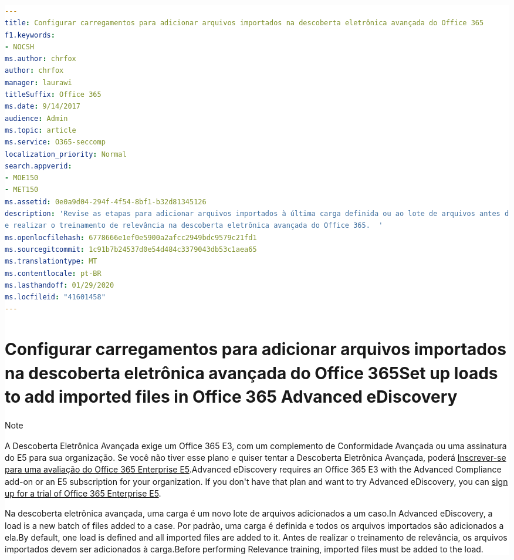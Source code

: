 ```yaml
---
title: Configurar carregamentos para adicionar arquivos importados na descoberta eletrônica avançada do Office 365
f1.keywords:
- NOCSH
ms.author: chrfox
author: chrfox
manager: laurawi
titleSuffix: Office 365
ms.date: 9/14/2017
audience: Admin
ms.topic: article
ms.service: O365-seccomp
localization_priority: Normal
search.appverid:
- MOE150
- MET150
ms.assetid: 0e0a9d04-294f-4f54-8bf1-b32d81345126
description: 'Revise as etapas para adicionar arquivos importados à última carga definida ou ao lote de arquivos antes de realizar o treinamento de relevância na descoberta eletrônica avançada do Office 365.  '
ms.openlocfilehash: 6778666e1ef0e5900a2afcc2949bdc9579c21fd1
ms.sourcegitcommit: 1c91b7b24537d0e54d484c3379043db53c1aea65
ms.translationtype: MT
ms.contentlocale: pt-BR
ms.lasthandoff: 01/29/2020
ms.locfileid: "41601458"
---
```

# <a name="set-up-loads-to-add-imported-files-in-office-365-advanced-ediscovery"></a><span data-ttu-id="9bcdd-103">Configurar carregamentos para adicionar arquivos importados na descoberta eletrônica avançada do Office 365</span><span class="sxs-lookup"><span data-stu-id="9bcdd-103">Set up loads to add imported files in Office 365 Advanced eDiscovery</span></span>

> [!NOTE]
> <span data-ttu-id="9bcdd-p101">A Descoberta Eletrônica Avançada exige um Office 365 E3, com um complemento de Conformidade Avançada ou uma assinatura do E5 para sua organização. Se você não tiver esse plano e quiser tentar a Descoberta Eletrônica Avançada, poderá [Inscrever-se para uma avaliação do Office 365 Enterprise E5](https://go.microsoft.com/fwlink/p/?LinkID=698279).</span><span class="sxs-lookup"><span data-stu-id="9bcdd-p101">Advanced eDiscovery requires an Office 365 E3 with the Advanced Compliance add-on or an E5 subscription for your organization. If you don't have that plan and want to try Advanced eDiscovery, you can [sign up for a trial of Office 365 Enterprise E5](https://go.microsoft.com/fwlink/p/?LinkID=698279).</span></span> 
  
<span data-ttu-id="9bcdd-106">Na descoberta eletrônica avançada, uma carga é um novo lote de arquivos adicionados a um caso.</span><span class="sxs-lookup"><span data-stu-id="9bcdd-106">In Advanced eDiscovery, a load is a new batch of files added to a case.</span></span> <span data-ttu-id="9bcdd-107">Por padrão, uma carga é definida e todos os arquivos importados são adicionados a ela.</span><span class="sxs-lookup"><span data-stu-id="9bcdd-107">By default, one load is defined and all imported files are added to it.</span></span> <span data-ttu-id="9bcdd-108">Antes de realizar o treinamento de relevância, os arquivos importados devem ser adicionados à carga.</span><span class="sxs-lookup"><span data-stu-id="9bcdd-108">Before performing Relevance training, imported files must be added to the load.</span></span> 
  